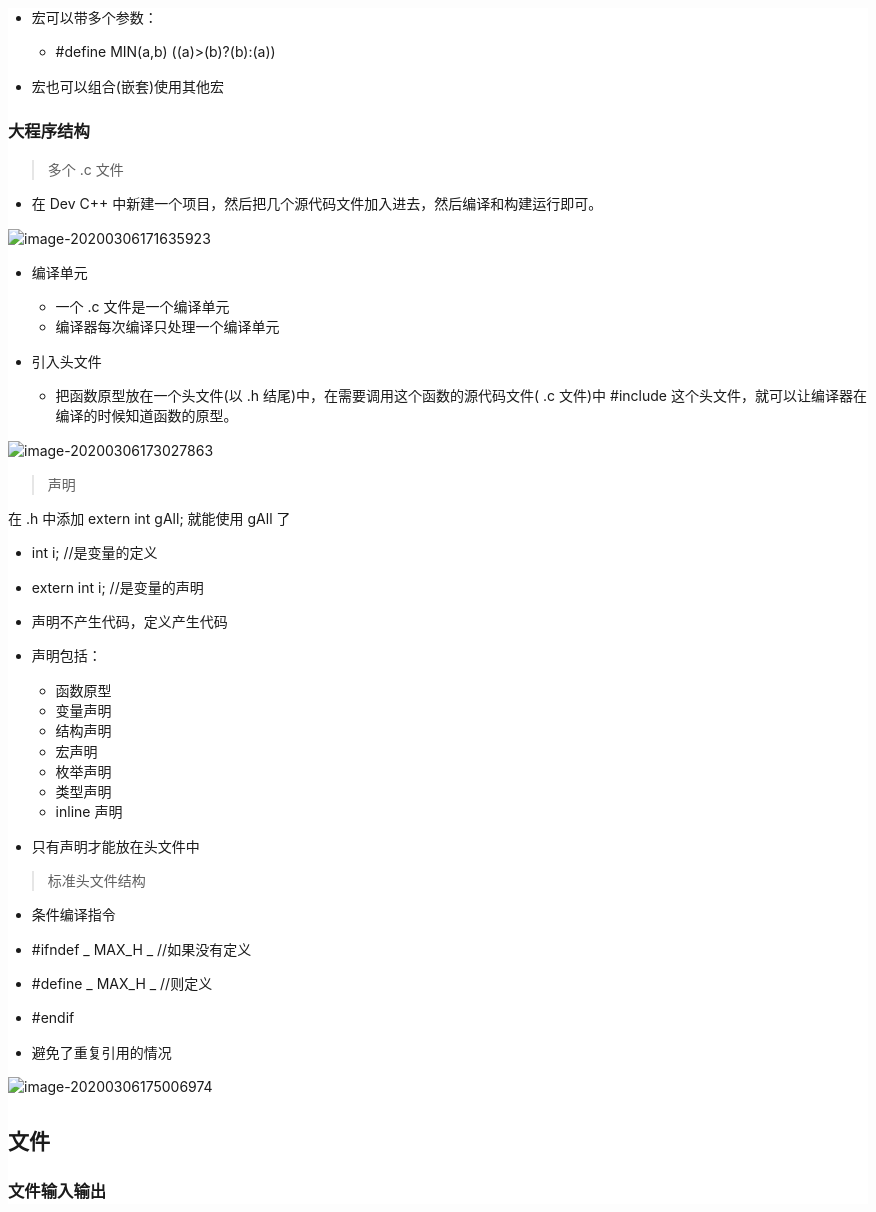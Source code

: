 * 宏可以带多个参数：

  * #define MIN(a,b)  ((a)>(b)?(b):(a))

* 宏也可以组合(嵌套)使用其他宏



### 大程序结构

> 多个 .c 文件

* 在 Dev C++ 中新建一个项目，然后把几个源代码文件加入进去，然后编译和构建运行即可。

![image-20200306171635923](https://wugenqiang.github.io/CS-Notes/images/image-20200306171635923.png)

* 编译单元
  * 一个 .c 文件是一个编译单元
  * 编译器每次编译只处理一个编译单元

* 引入头文件
  * 把函数原型放在一个头文件(以 .h 结尾)中，在需要调用这个函数的源代码文件( .c 文件)中 #include 这个头文件，就可以让编译器在编译的时候知道函数的原型。

![image-20200306173027863](https://wugenqiang.github.io/CS-Notes/images/image-20200306173027863.png)

> 声明

在 .h 中添加 extern int gAll; 就能使用 gAll 了

* int i; //是变量的定义
* extern int i;  //是变量的声明

* 声明不产生代码，定义产生代码
* 声明包括：
  * 函数原型
  * 变量声明
  * 结构声明
  * 宏声明
  * 枚举声明
  * 类型声明
  * inline 声明
* 只有声明才能放在头文件中

> 标准头文件结构

* 条件编译指令

* #ifndef  _ MAX_H _  //如果没有定义
* #define  _ MAX_H _  //则定义
* #endif
* 避免了重复引用的情况

![image-20200306175006974](https://wugenqiang.github.io/CS-Notes/images/image-20200306175006974.png)

## 文件

### 文件输入输出
